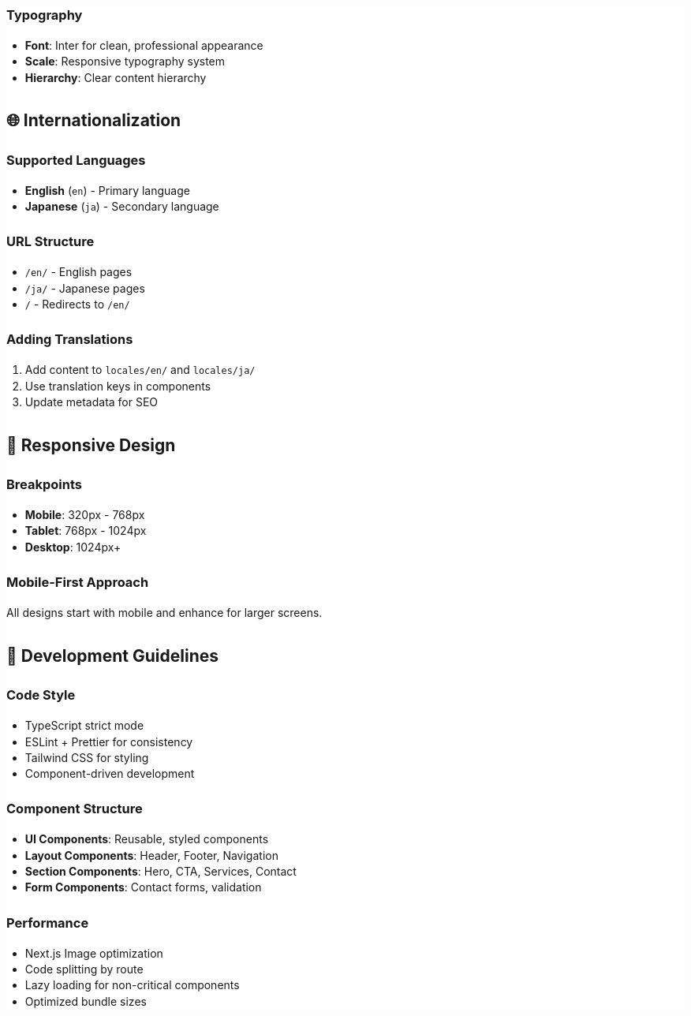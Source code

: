 ### Typography
- **Font**: Inter for clean, professional appearance
- **Scale**: Responsive typography system
- **Hierarchy**: Clear content hierarchy

## 🌐 Internationalization

### Supported Languages
- **English** (`en`) - Primary language
- **Japanese** (`ja`) - Secondary language

### URL Structure
- `/en/` - English pages
- `/ja/` - Japanese pages
- `/` - Redirects to `/en/`

### Adding Translations
1. Add content to `locales/en/` and `locales/ja/`
2. Use translation keys in components
3. Update metadata for SEO

## 📱 Responsive Design

### Breakpoints
- **Mobile**: 320px - 768px
- **Tablet**: 768px - 1024px
- **Desktop**: 1024px+

### Mobile-First Approach
All designs start with mobile and enhance for larger screens.

## 🔧 Development Guidelines

### Code Style
- TypeScript strict mode
- ESLint + Prettier for consistency
- Tailwind CSS for styling
- Component-driven development

### Component Structure
- **UI Components**: Reusable, styled components
- **Layout Components**: Header, Footer, Navigation
- **Section Components**: Hero, CTA, Services, Contact
- **Form Components**: Contact forms, validation

### Performance
- Next.js Image optimization
- Code splitting by route
- Lazy loading for non-critical components
- Optimized bundle sizes
